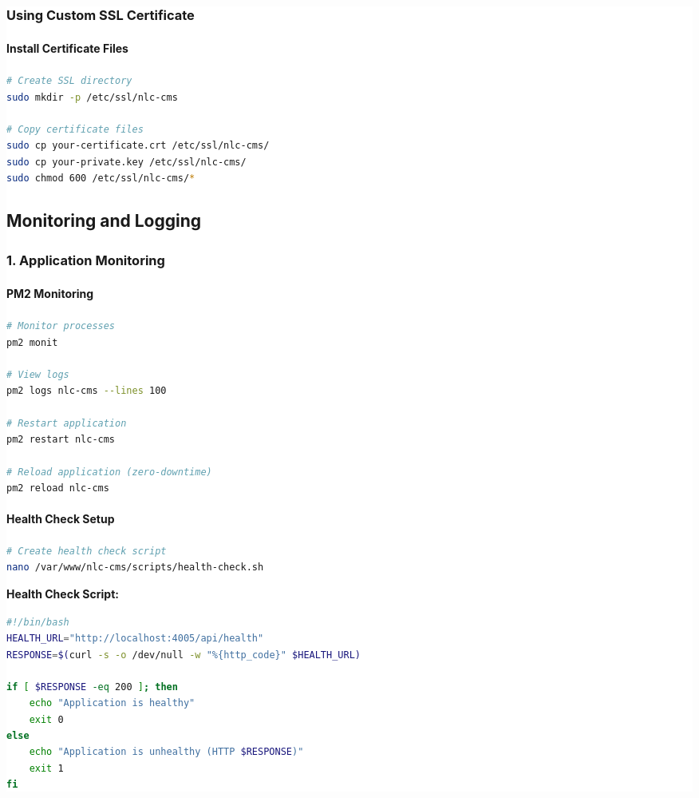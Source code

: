### Using Custom SSL Certificate

#### Install Certificate Files
```bash
# Create SSL directory
sudo mkdir -p /etc/ssl/nlc-cms

# Copy certificate files
sudo cp your-certificate.crt /etc/ssl/nlc-cms/
sudo cp your-private.key /etc/ssl/nlc-cms/
sudo chmod 600 /etc/ssl/nlc-cms/*
```

## Monitoring and Logging

### 1. Application Monitoring

#### PM2 Monitoring
```bash
# Monitor processes
pm2 monit

# View logs
pm2 logs nlc-cms --lines 100

# Restart application
pm2 restart nlc-cms

# Reload application (zero-downtime)
pm2 reload nlc-cms
```

#### Health Check Setup
```bash
# Create health check script
nano /var/www/nlc-cms/scripts/health-check.sh
```

**Health Check Script:**
```bash
#!/bin/bash
HEALTH_URL="http://localhost:4005/api/health"
RESPONSE=$(curl -s -o /dev/null -w "%{http_code}" $HEALTH_URL)

if [ $RESPONSE -eq 200 ]; then
    echo "Application is healthy"
    exit 0
else
    echo "Application is unhealthy (HTTP $RESPONSE)"
    exit 1
fi
```
